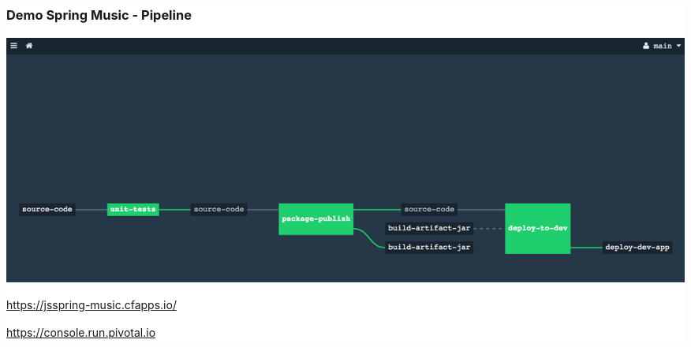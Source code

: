 ### Demo Spring Music - Pipeline

<img class="plain" src="resources/images/spring-music_pipeline.png" width=100%> </img>

https://jsspring-music.cfapps.io/

https://console.run.pivotal.io
